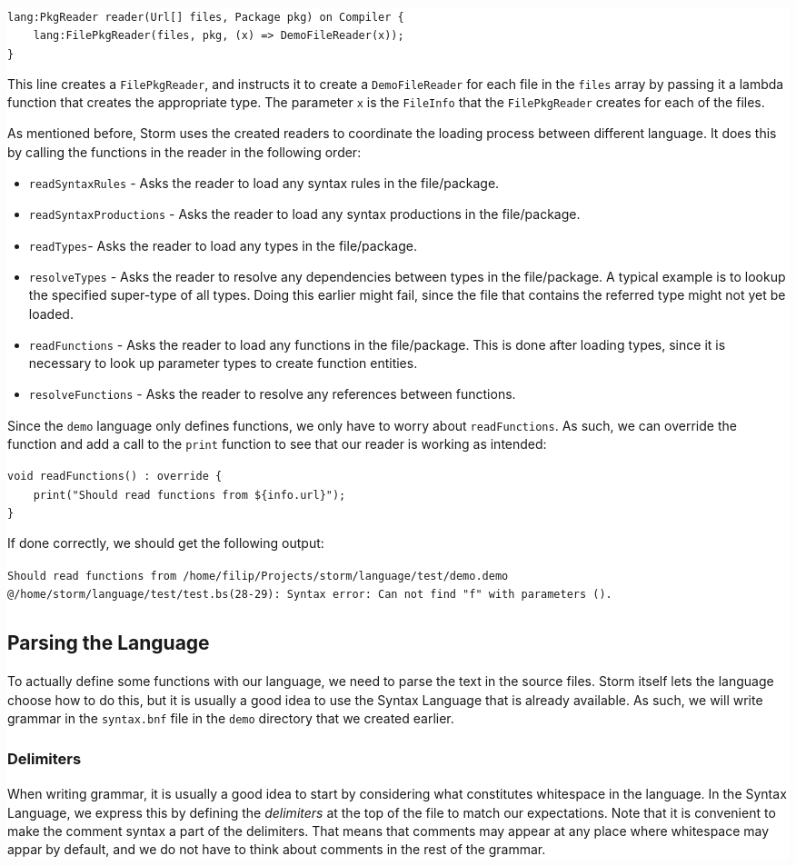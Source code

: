 ```bs
lang:PkgReader reader(Url[] files, Package pkg) on Compiler {
    lang:FilePkgReader(files, pkg, (x) => DemoFileReader(x));
}
```

This line creates a `FilePkgReader`, and instructs it to create a `DemoFileReader` for each file in
the `files` array by passing it a lambda function that creates the appropriate type. The parameter
`x` is the `FileInfo` that the `FilePkgReader` creates for each of the files.

As mentioned before, Storm uses the created readers to coordinate the loading process between
different language. It does this by calling the functions in the reader in the following order:

- `readSyntaxRules` - Asks the reader to load any syntax rules in the file/package.

- `readSyntaxProductions` - Asks the reader to load any syntax productions in the file/package.

- `readTypes`- Asks the reader to load any types in the file/package.

- `resolveTypes` - Asks the reader to resolve any dependencies between types in the file/package. A
  typical example is to lookup the specified super-type of all types. Doing this earlier might fail,
  since the file that contains the referred type might not yet be loaded.

- `readFunctions` - Asks the reader to load any functions in the file/package. This is done after
  loading types, since it is necessary to look up parameter types to create function entities.

- `resolveFunctions` - Asks the reader to resolve any references between functions.

Since the `demo` language only defines functions, we only have to worry about `readFunctions`. As
such, we can override the function and add a call to the `print` function to see that our reader is
working as intended:

```bsclass
void readFunctions() : override {
    print("Should read functions from ${info.url}");
}
```

If done correctly, we should get the following output:

```
Should read functions from /home/filip/Projects/storm/language/test/demo.demo
@/home/storm/language/test/test.bs(28-29): Syntax error: Can not find "f" with parameters ().
```

Parsing the Language
--------------------

To actually define some functions with our language, we need to parse the text in the source files.
Storm itself lets the language choose how to do this, but it is usually a good idea to use the
Syntax Language that is already available. As such, we will write grammar in the `syntax.bnf` file
in the `demo` directory that we created earlier.

### Delimiters

When writing grammar, it is usually a good idea to start by considering what constitutes whitespace
in the language. In the Syntax Language, we express this by defining the *delimiters* at the top of
the file to match our expectations. Note that it is convenient to make the comment syntax a part of
the delimiters. That means that comments may appear at any place where whitespace may appar by
default, and we do not have to think about comments in the rest of the grammar.
